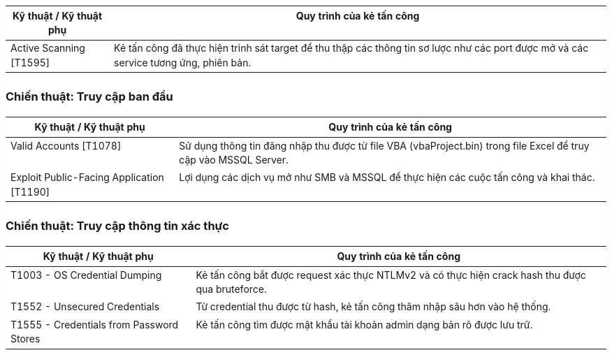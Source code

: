 | Kỹ thuật / Kỹ thuật phụ | Quy trình của kẻ tấn công |
|-------------------------|---------------------------|
| Active Scanning [T1595] | Kẻ tấn công đã thực hiện trinh sát target để thu thập các thông tin sơ lược như các port được mở và các service tương ứng, phiên bản. |

### Chiến thuật: Truy cập ban đầu

| Kỹ thuật / Kỹ thuật phụ | Quy trình của kẻ tấn công |
|-------------------------|---------------------------|
| Valid Accounts [T1078] | Sử dụng thông tin đăng nhập thu được từ file VBA (vbaProject.bin) trong file Excel để truy cập vào MSSQL Server. |
| Exploit Public-Facing Application [T1190] | Lợi dụng các dịch vụ mở như SMB và MSSQL để thực hiện các cuộc tấn công và khai thác. |

### Chiến thuật: Truy cập thông tin xác thực

| Kỹ thuật / Kỹ thuật phụ | Quy trình của kẻ tấn công |
|-------------------------|---------------------------|
| T1003 - OS Credential Dumping | Kẻ tấn công bắt được request xác thực NTLMv2 và có thực hiện crack hash thu được qua bruteforce. |
| T1552 - Unsecured Credentials | Từ credential thu được từ hash, kẻ tấn công thâm nhập sâu hơn vào hệ thống. |
| T1555 - Credentials from Password Stores | Kẻ tấn công tìm được mật khẩu tài khoản admin dạng bản rõ được lưu trữ. |
